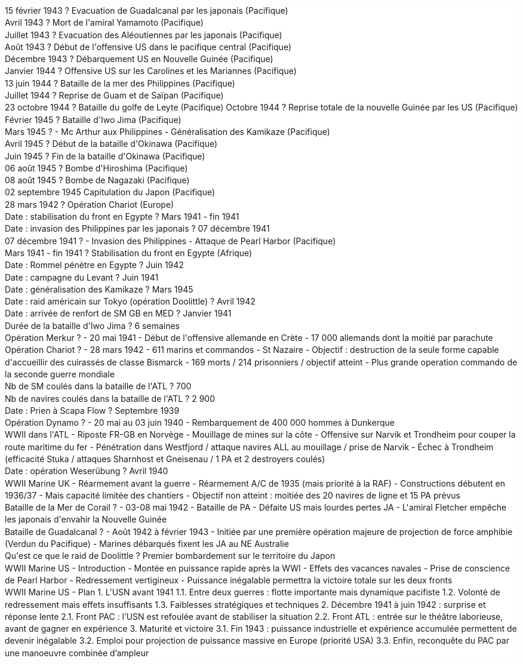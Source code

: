 15 février 1943 ?	Evacuation de Guadalcanal par les japonais	(Pacifique)		
Avril 1943 ?	Mort de l'amiral Yamamoto	(Pacifique)		
Juillet 1943 ?	Evacuation des Aléoutiennes par les japonais	(Pacifique)		
Août 1943 ?	Début de l'offensive US dans le pacifique central	(Pacifique)		
Décembre 1943 ?	Débarquement US en Nouvelle Guinée	(Pacifique)		
Janvier 1944 ?	Offensive US sur les Carolines et les Mariannes	(Pacifique)		
13 juin 1944 ?	Bataille de la mer des Philippines	(Pacifique)		
Juillet 1944 ?	Reprise de Guam et de Saïpan	(Pacifique)		
23 octobre 1944 ?	Bataille du golfe de Leyte		(Pacifique)	
Octobre 1944 ?	Reprise totale de la nouvelle Guinée par les US	(Pacifique)		
Février 1945 ?	Bataille d'Iwo Jima	(Pacifique)		
Mars 1945 ?	- Mc Arthur aux Philippines - Généralisation des Kamikaze	(Pacifique)		
Avril 1945 ?	Début de la bataille d'Okinawa	(Pacifique)		
Juin 1945 ?	Fin de la bataille d'Okinawa	(Pacifique)		
06 août 1945 ?	Bombe d'Hiroshima	(Pacifique)		
08 août 1945 ?	Bombe de Nagazaki	(Pacifique)		
02 septembre 1945	Capitulation du Japon	(Pacifique)		
28 mars 1942 ?	Opération Chariot	(Europe)		
Date : stabilisation du front en Egypte ?	Mars 1941 - fin 1941			
Date : invasion des Philippines par les japonais ?	07 décembre 1941			
07 décembre 1941 ?	- Invasion des Philippines - Attaque de Pearl Harbor	(Pacifique)		
Mars 1941 - fin 1941 ?	Stabilisation du front en Egypte	(Afrique)		
Date : Rommel pénètre en Egypte ?	Juin 1942			
Date : campagne du Levant ?	Juin 1941			
Date : généralisation des Kamikaze ?	Mars 1945			
Date : raid américain sur Tokyo (opération Doolittle) ?	Avril 1942			
Date : arrivée de renfort de SM GB en MED ?	Janvier 1941			
Durée de la bataille d'Iwo Jima ?	6 semaines			
Opération Merkur ?	- 20 mai 1941 - Début de l'offensive allemande en Crète - 17 000 allemands dont la moitié par parachute			
Opération Chariot ?	- 28 mars 1942 - 611 marins et commandos - St Nazaire - Objectif : destruction de la seule forme capable d'accueillir des cuirassés de classe Bismarck - 169 morts / 214 prisonniers / objectif atteint - Plus grande operation commando de la seconde guerre mondiale			
Nb de SM coulés dans la bataille de l'ATL ?	700			
Nb de navires coulés dans la bataille de l'ATL ?	2 900			
Date : Prien à Scapa Flow ?	Septembre 1939			
Opération Dynamo ?	- 20 mai au 03 juin 1940 - Rembarquement de 400 000 hommes à Dunkerque			
WWII dans l'ATL - Riposte FR-GB en Norvège	- Mouillage de mines sur la côte - Offensive sur Narvik et Trondheim pour couper la route maritime du fer - Pénétration dans Westfjord / attaque navires ALL au mouillage / prise de Narvik - Échec à Trondheim (efficacité Stuka / attaques Sharnhost et Gneisenau / 1 PA et 2 destroyers coulés)			
Date : opération Weserübung ?	Avril 1940			
WWII Marine UK - Réarmement avant la guerre	- Réarmement A/C de 1935 (mais priorité à la RAF) - Constructions débutent en 1936/37 - Mais capacité limitée des chantiers - Objectif non atteint : moitiée des 20 navires de ligne et 15 PA prévus			
Bataille de la Mer de Corail ?	- 03-08 mai 1942 - Bataille de PA - Défaite US mais lourdes pertes JA - L'amiral Fletcher empêche les japonais d'envahir la Nouvelle Guinée			
Bataille de Guadalcanal ?	- Août 1942 à février 1943 - Initiée par une première opération majeure de projection de force amphibie (Verdun du Pacifique) - Marines débarqués fixent les JA au NE Australie			
Qu'est ce que le raid de Doolittle ?	Premier bombardement sur le territoire du Japon			
WWII Marine US - Introduction	- Montée en puissance rapide après la WWI - Effets des vacances navales - Prise de conscience de Pearl Harbor - Redressement vertigineux - Puissance inégalable permettra la victoire totale sur les deux fronts			
WWII Marine US - Plan	1. L'USN avant 1941 1.1. Entre deux guerres : flotte importante mais dynamique pacifiste 1.2. Volonté de redressement mais effets insuffisants 1.3. Faiblesses stratégiques et techniques 2. Décembre 1941 à juin 1942 : surprise et réponse lente 2.1. Front PAC : l’USN est refoulée avant de stabiliser la situation 2.2. Front ATL : entrée sur le théâtre laborieuse, avant de gagner en expérience 3. Maturité et victoire 3.1. Fin 1943 : puissance industrielle et expérience accumulée permettent de devenir inégalable 3.2. Emploi pour projection de puissance massive en Europe (priorité USA) 3.3. Enfin, reconquête du PAC par une manoeuvre combinée d’ampleur			